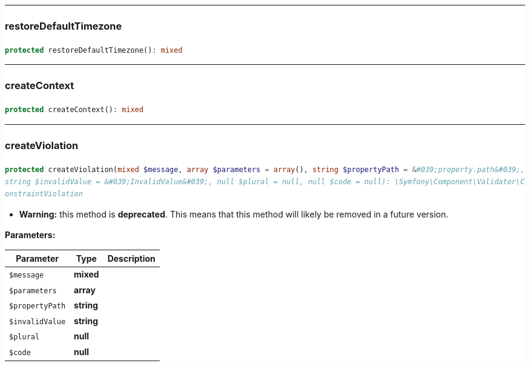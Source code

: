 


***

### restoreDefaultTimezone



```php
protected restoreDefaultTimezone(): mixed
```











***

### createContext



```php
protected createContext(): mixed
```











***

### createViolation



```php
protected createViolation(mixed $message, array $parameters = array(), string $propertyPath = &#039;property.path&#039;, string $invalidValue = &#039;InvalidValue&#039;, null $plural = null, null $code = null): \Symfony\Component\Validator\ConstraintViolation
```






* **Warning:** this method is **deprecated**. This means that this method will likely be removed in a future version.



**Parameters:**

| Parameter | Type | Description |
|-----------|------|-------------|
| `$message` | **mixed** |  |
| `$parameters` | **array** |  |
| `$propertyPath` | **string** |  |
| `$invalidValue` | **string** |  |
| `$plural` | **null** |  |
| `$code` | **null** |  |

